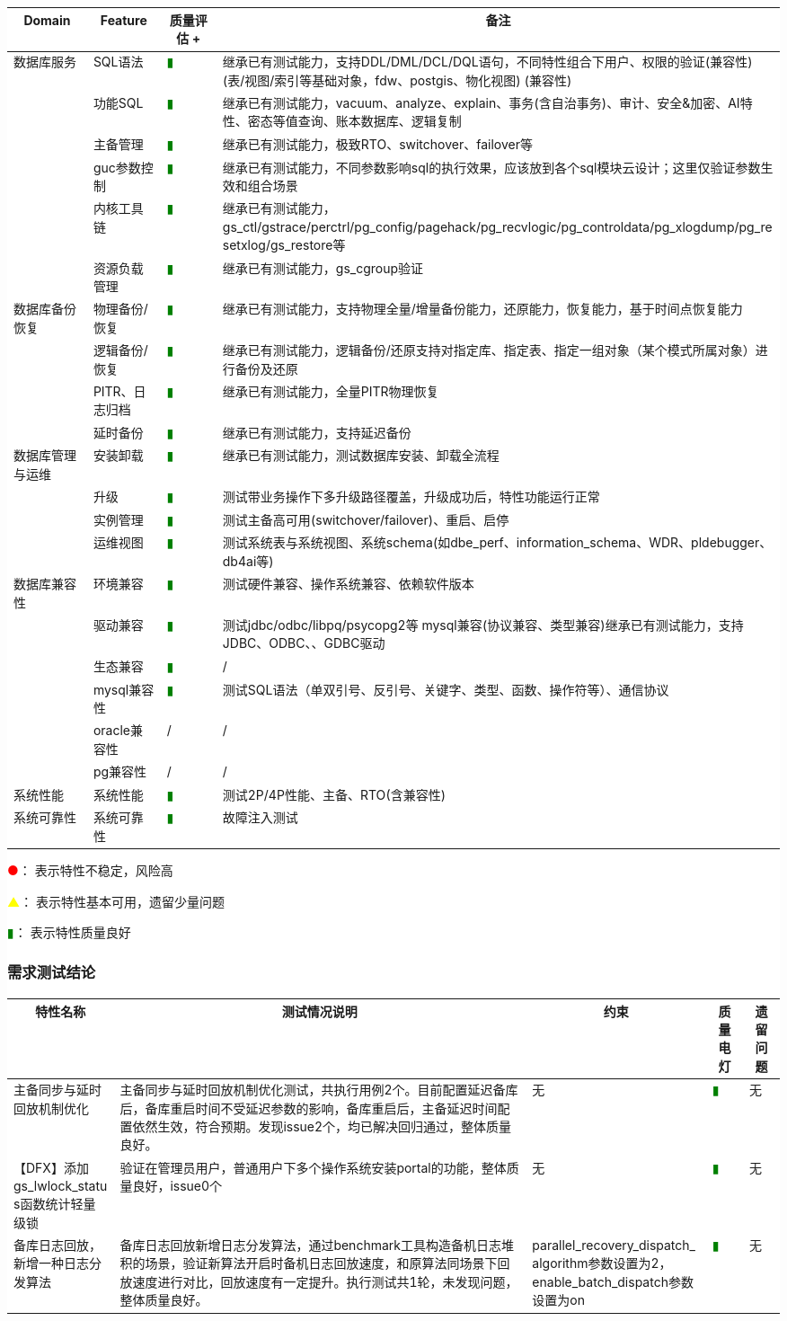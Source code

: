 | Domain           | Feature        | 质量评估    +              | 备注                                                         |
| ---------------- | -------------- | -------------------------- | ------------------------------------------------------------ |
| 数据库服务       | SQL语法        | <font color=green>▮</font> | 继承已有测试能力，支持DDL/DML/DCL/DQL语句，不同特性组合下用户、权限的验证(兼容性)(表/视图/索引等基础对象，fdw、postgis、物化视图) (兼容性) |
|                  | 功能SQL        | <font color=green>▮</font> | 继承已有测试能力，vacuum、analyze、explain、事务(含自治事务)、审计、安全&加密、AI特性、密态等值查询、账本数据库、逻辑复制 |
|                  | 主备管理       | <font color=green>▮</font> | 继承已有测试能力，极致RTO、switchover、failover等            |
|                  | guc参数控制    | <font color=green>▮</font> | 继承已有测试能力，不同参数影响sql的执行效果，应该放到各个sql模块云设计；这里仅验证参数生效和组合场景 |
|                  | 内核工具链     | <font color=green>▮</font> | 继承已有测试能力，gs_ctl/gstrace/perctrl/pg_config/pagehack/pg_recvlogic/pg_controldata/pg_xlogdump/pg_resetxlog/gs_restore等 |
|                  | 资源负载管理   | <font color=green>▮</font> | 继承已有测试能力，gs_cgroup验证                              |
| 数据库备份恢复   | 物理备份/恢复  | <font color=green>▮</font> | 继承已有测试能力，支持物理全量/增量备份能力，还原能力，恢复能力，基于时间点恢复能力 |
|                  | 逻辑备份/恢复  | <font color=green>▮</font> | 继承已有测试能力，逻辑备份/还原支持对指定库、指定表、指定一组对象（某个模式所属对象）进行备份及还原 |
|                  | PITR、日志归档 | <font color=green>▮</font> | 继承已有测试能力，全量PITR物理恢复                           |
|                  | 延时备份       | <font color=green>▮</font> | 继承已有测试能力，支持延迟备份                               |
| 数据库管理与运维 | 安装卸载       | <font color=green>▮</font> | 继承已有测试能力，测试数据库安装、卸载全流程                 |
|                  | 升级           | <font color=green>▮</font> | 测试带业务操作下多升级路径覆盖，升级成功后，特性功能运行正常 |
|                  | 实例管理       | <font color=green>▮</font> | 测试主备高可用(switchover/failover)、重启、启停              |
|                  | 运维视图       | <font color=green>▮</font> | 测试系统表与系统视图、系统schema(如dbe_perf、information_schema、WDR、pldebugger、db4ai等) |
| 数据库兼容性     | 环境兼容       | <font color=green>▮</font> | 测试硬件兼容、操作系统兼容、依赖软件版本                     |
|                  | 驱动兼容       | <font color=green>▮</font> | 测试jdbc/odbc/libpq/psycopg2等 mysql兼容(协议兼容、类型兼容)继承已有测试能力，支持JDBC、ODBC、、GDBC驱动 |
|                  | 生态兼容       | <font color=green>▮</font> | /                                                            |
|                  | mysql兼容性    | <font color=green>▮</font> | 测试SQL语法（单双引号、反引号、关键字、类型、函数、操作符等）、通信协议 |
|                  | oracle兼容性   | /                          | /                                                            |
|                  | pg兼容性       | /                          | /                                                            |
| 系统性能         | 系统性能       | <font color=green>▮</font> | 测试2P/4P性能、主备、RTO(含兼容性)                           |
| 系统可靠性       | 系统可靠性     | <font color=green>▮</font> | 故障注入测试                                                 |

<font color=red><font color=red>●</font></font>： 表示特性不稳定，风险高

<font color=yellow><font color=yellow>▲</font></font>： 表示特性基本可用，遗留少量问题

<font color=green>▮</font>： 表示特性质量良好

### 需求测试结论

| 特性名称                                    | 测试情况说明                                                 | 约束                                                         | 质量电灯                   | 遗留问题 |
| ------------------------------------------- | ------------------------------------------------------------ | ------------------------------------------------------------ | -------------------------- | -------- |
| 主备同步与延时回放机制优化                  | 主备同步与延时回放机制优化测试，共执行用例2个。目前配置延迟备库后，备库重启时间不受延迟参数的影响，备库重启后，主备延迟时间配置依然生效，符合预期。发现issue2个，均已解决回归通过，整体质量良好。 | 无                                                           | <font color=green>▮</font> | 无       |
| 【DFX】添加gs_lwlock_status函数统计轻量级锁 | 验证在管理员用户，普通用户下多个操作系统安装portal的功能，整体质量良好，issue0个 | 无                                                           | <font color=green>▮</font> | 无       |
| 备库日志回放，新增一种日志分发算法          | 备库日志回放新增日志分发算法，通过benchmark工具构造备机日志堆积的场景，验证新算法开启时备机日志回放速度，和原算法同场景下回放速度进行对比，回放速度有一定提升。执行测试共1轮，未发现问题，整体质量良好。 | parallel_recovery_dispatch_algorithm参数设置为2，enable_batch_dispatch参数设置为on | <font color=green>▮</font> | 无       |
